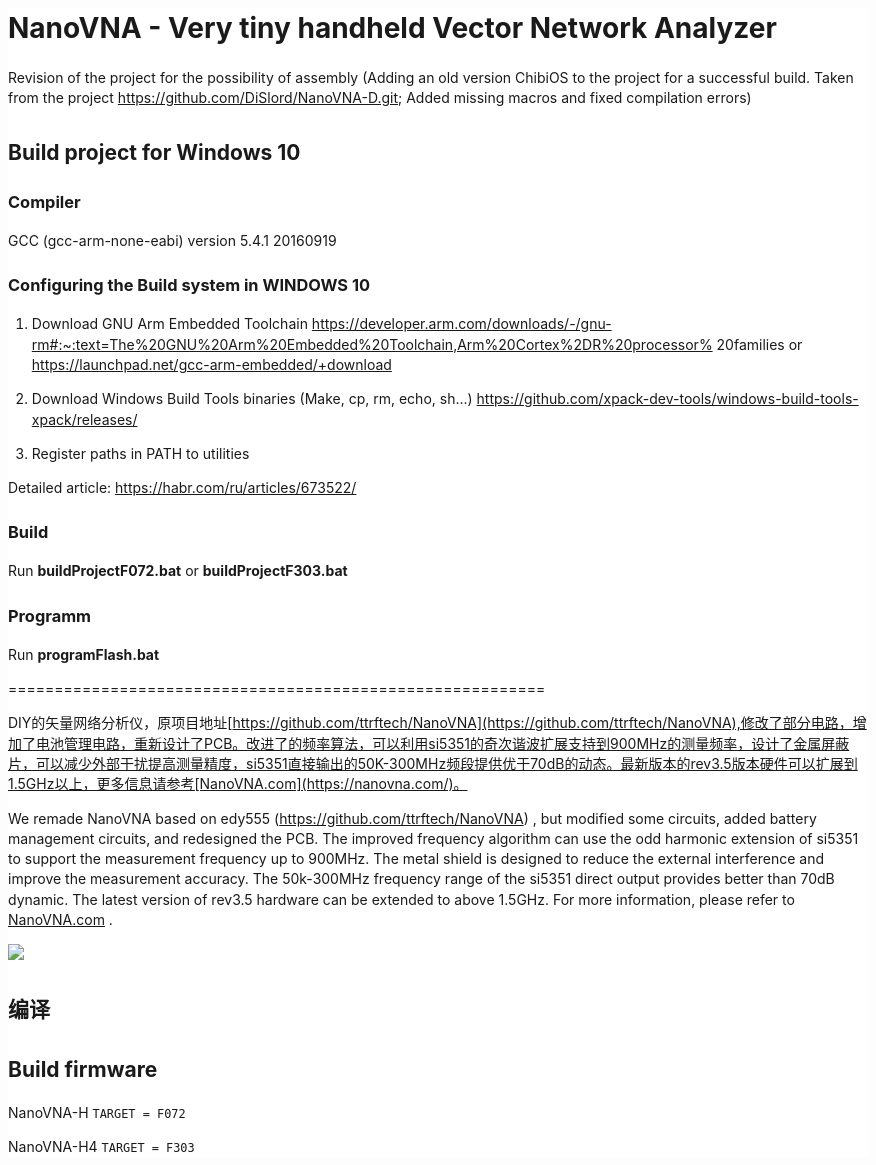 NanoVNA - Very tiny handheld Vector Network Analyzer
==========================================================
Revision of the project for the possibility of assembly (Adding an old version ChibiOS to the project for a successful build. Taken from the project https://github.com/DiSlord/NanoVNA-D.git; Added missing macros and fixed compilation errors)

## Build project for Windows 10
### Compiler
GCC (gcc-arm-none-eabi) version 5.4.1 20160919

### Configuring the Build system in WINDOWS 10
1. Download GNU Arm Embedded Toolchain https://developer.arm.com/downloads/-/gnu-rm#:~:text=The%20GNU%20Arm%20Embedded%20Toolchain,Arm%20Cortex%2DR%20processor% 20families or https://launchpad.net/gcc-arm-embedded/+download

2. Download Windows Build Tools binaries (Make, cp, rm, echo, sh...) https://github.com/xpack-dev-tools/windows-build-tools-xpack/releases/

3. Register paths in PATH to utilities

Detailed article: https://habr.com/ru/articles/673522/

### Build
Run **buildProjectF072.bat** or **buildProjectF303.bat**

### Programm 
Run **programFlash.bat**

==========================================================

DIY的矢量网络分析仪，原项目地址[https://github.com/ttrftech/NanoVNA](https://github.com/ttrftech/NanoVNA),修改了部分电路，增加了电池管理电路，重新设计了PCB。改进了的频率算法，可以利用si5351的奇次谐波扩展支持到900MHz的测量频率，设计了金属屏蔽片，可以减少外部干扰提高测量精度，si5351直接输出的50K-300MHz频段提供优于70dB的动态。最新版本的rev3.5版本硬件可以扩展到1.5GHz以上，更多信息请参考[NanoVNA.com](https://nanovna.com/)。

We remade NanoVNA based on edy555 (https://github.com/ttrftech/NanoVNA) , but  modified some circuits, added battery management circuits, and redesigned the PCB. The improved frequency algorithm can use the odd harmonic extension of si5351 to support the measurement frequency up to 900MHz. The metal shield is designed to reduce the external interference and improve the measurement accuracy. The 50k-300MHz frequency range of the si5351 direct output provides better than 70dB dynamic. The latest version of rev3.5 hardware can be extended to above 1.5GHz. For more information, please refer to [NanoVNA.com](https://nanovna.com/) .



![](doc/NanoVNA-H-2.jpg)


## 编译
## Build firmware
NanoVNA-H   `TARGET = F072`

NanoVNA-H4 `TARGET = F303`
